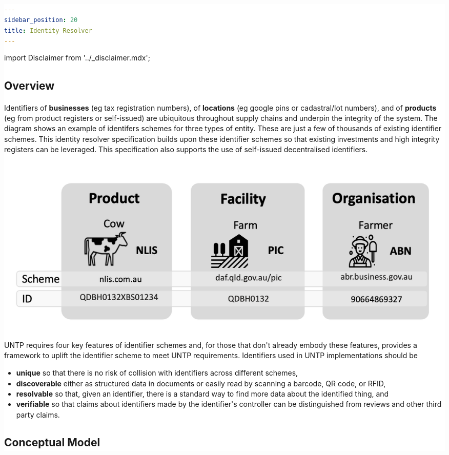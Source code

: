```yaml
---
sidebar_position: 20
title: Identity Resolver
---
```


import Disclaimer from '../\_disclaimer.mdx';

<Disclaimer />

## Overview

Identifiers of **businesses** (eg tax registration numbers), of **locations** (eg google pins or cadastral/lot numbers), and of **products** (eg from product registers or self-issued) are ubiquitous throughout supply chains and underpin the integrity of the system. The diagram shows an example of identifers schemes for three types of entity. These are just a few of thousands of existing identifier schemes. This identity resolver specification builds upon these identifier schemes so that existing investments and high integrity registers can be leveraged. This specification also supports the use of self-issued decentralised identifiers.

![Identifier examples](IdentityResolverIdentifiers.png)

UNTP requires four key features of identifier schemes and, for those that don't already embody these features, provides a framework to uplift the identifier scheme to meet UNTP requirements. Identifiers used in UNTP implementations should be 

* **unique** so that there is no risk of collision with identifiers across different schemes,
* **discoverable** either as structured data in documents or easily read by scanning a barcode, QR code, or RFID, 
* **resolvable** so that, given an identifier, there is a standard way to find more data about the identified thing, and 
* **verifiable** so that claims about identifiers made by the identifier's controller can be distinguished from reviews and other third party claims.

## Conceptual Model
